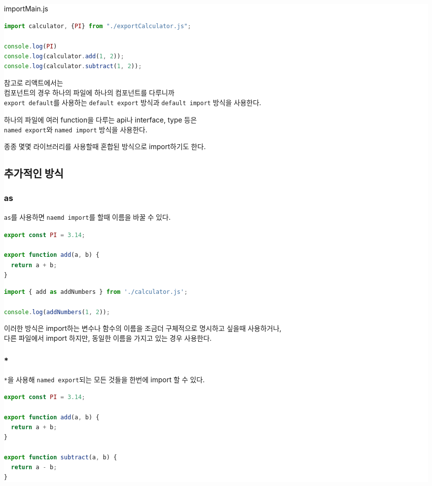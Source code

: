 importMain.js
```javascript
import calculator, {PI} from "./exportCalculator.js";

console.log(PI)
console.log(calculator.add(1, 2));
console.log(calculator.subtract(1, 2));
```

참고로 리액트에서는   
컴포넌트의 경우 하나의 파일에 하나의 컴포넌트를 다루니까  
`export default`를 사용하는 `default export` 방식과 `default import` 방식을 사용한다.  

하나의 파일에 여러 function을 다루는 api나 interface, type 등은  
`named export`와 `named import` 방식을 사용한다.  

종종 몇몇 라이브러리를 사용할때 혼합된 방식으로 import하기도 한다.

## 추가적인 방식

### as
`as`를 사용하면 `naemd import`를 할때 이름을 바꿀 수 있다.

```javascript
export const PI = 3.14;

export function add(a, b) {
  return a + b;
}
```

```javascript
import { add as addNumbers } from './calculator.js';

console.log(addNumbers(1, 2));
```

이러한 방식은 import하는 변수나 함수의 이름을 조금더 구체적으로 명시하고 싶을때 사용하거나,  
다른 파일에서 import 하지만, 동일한 이름을 가지고 있는 경우 사용한다.  

### *
`*`을 사용해 `named export`되는 모든 것들을 한번에 import 할 수 있다.

```javascript
export const PI = 3.14;

export function add(a, b) { 
  return a + b;
}

export function subtract(a, b) { 
  return a - b;
}
```
